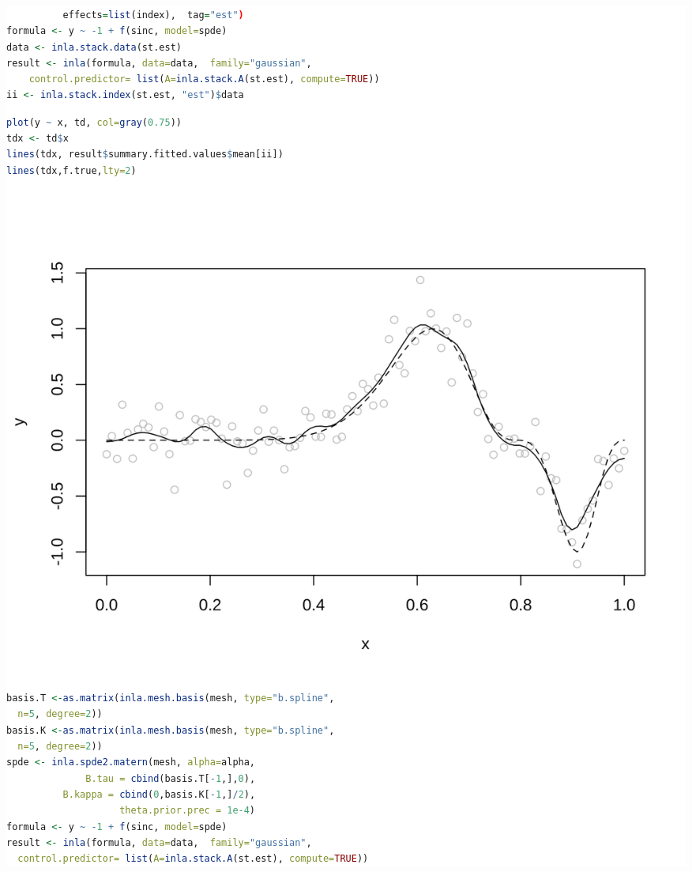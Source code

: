 ``` r
          effects=list(index),  tag="est")
formula <- y ~ -1 + f(sinc, model=spde)
data <- inla.stack.data(st.est)
result <- inla(formula, data=data,  family="gaussian",
    control.predictor= list(A=inla.stack.A(st.est), compute=TRUE))
ii <- inla.stack.index(st.est, "est")$data
```

``` r
plot(y ~ x, td, col=gray(0.75))
tdx <- td$x
lines(tdx, result$summary.fitted.values$mean[ii])
lines(tdx,f.true,lty=2)
```

![](figs/nsfit-1..svg)

``` r
basis.T <-as.matrix(inla.mesh.basis(mesh, type="b.spline",
  n=5, degree=2))
basis.K <-as.matrix(inla.mesh.basis(mesh, type="b.spline",
  n=5, degree=2))
spde <- inla.spde2.matern(mesh, alpha=alpha,
              B.tau = cbind(basis.T[-1,],0),
          B.kappa = cbind(0,basis.K[-1,]/2),
                    theta.prior.prec = 1e-4)
formula <- y ~ -1 + f(sinc, model=spde)
result <- inla(formula, data=data,  family="gaussian",
  control.predictor= list(A=inla.stack.A(st.est), compute=TRUE))
```

